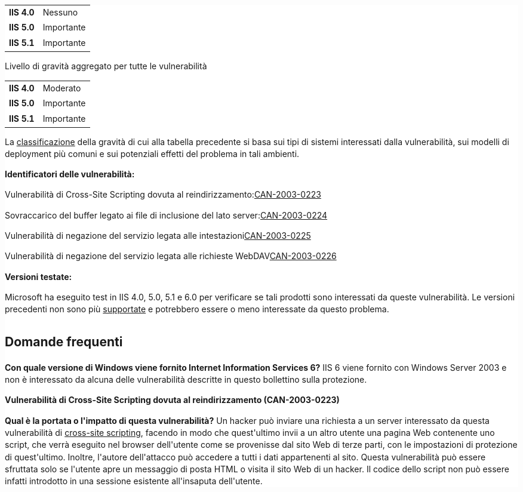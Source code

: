 |             |            |
|-------------|------------|
| **IIS 4.0** | Nessuno    |
| **IIS 5.0** | Importante |
| **IIS 5.1** | Importante |

Livello di gravità aggregato per tutte le vulnerabilità

|             |            |
|-------------|------------|
| **IIS 4.0** | Moderato   |
| **IIS 5.0** | Importante |
| **IIS 5.1** | Importante |

La [classificazione](http://technet.microsoft.com/security/bulletin/rating) della gravità di cui alla tabella precedente si basa sui tipi di sistemi interessati dalla vulnerabilità, sui modelli di deployment più comuni e sui potenziali effetti del problema in tali ambienti.

**Identificatori delle vulnerabilità:**

Vulnerabilità di Cross-Site Scripting dovuta al reindirizzamento:[CAN-2003-0223](http://www.cve.mitre.org/cgi-bin/cvename.cgi?name=can-2003-0223)

Sovraccarico del buffer legato ai file di inclusione del lato server:[CAN-2003-0224](http://www.cve.mitre.org/cgi-bin/cvename.cgi?name=can-2003-0224)

Vulnerabilità di negazione del servizio legata alle intestazioni[CAN-2003-0225](http://www.cve.mitre.org/cgi-bin/cvename.cgi?name=can-2003-0225)

Vulnerabilità di negazione del servizio legata alle richieste WebDAV[CAN-2003-0226](http://www.cve.mitre.org/cgi-bin/cvename.cgi?name=can-2003-0226)

**Versioni testate:**

Microsoft ha eseguito test in IIS 4.0, 5.0, 5.1 e 6.0 per verificare se tali prodotti sono interessati da queste vulnerabilità. Le versioni precedenti non sono più [supportate](http://support.microsoft.com/directory/discontinue.asp) e potrebbero essere o meno interessate da questo problema.

Domande frequenti
-----------------

<span></span>
**Con quale versione di Windows viene fornito Internet Information Services 6?**
IIS 6 viene fornito con Windows Server 2003 e non è interessato da alcuna delle vulnerabilità descritte in questo bollettino sulla protezione.

**Vulnerabilità di Cross-Site Scripting dovuta al reindirizzamento (CAN-2003-0223)**

**Qual è la portata o l'impatto di questa vulnerabilità?**
Un hacker può inviare una richiesta a un server interessato da questa vulnerabilità di [cross-site scripting](http://www.microsoft.com/technet/security/news/crssite.asp), facendo in modo che quest'ultimo invii a un altro utente una pagina Web contenente uno script, che verrà eseguito nel browser dell'utente come se provenisse dal sito Web di terze parti, con le impostazioni di protezione di quest'ultimo. Inoltre, l'autore dell'attacco può accedere a tutti i dati appartenenti al sito. Questa vulnerabilità può essere sfruttata solo se l'utente apre un messaggio di posta HTML o visita il sito Web di un hacker. Il codice dello script non può essere infatti introdotto in una sessione esistente all'insaputa dell'utente.
